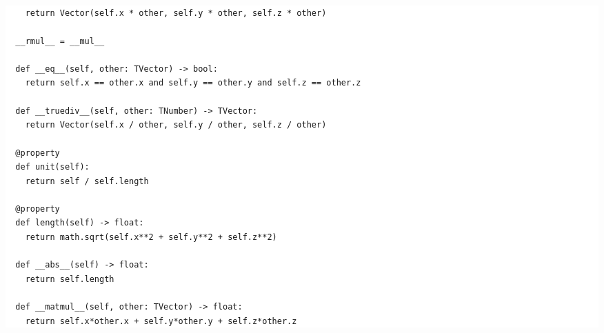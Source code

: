 ```
    return Vector(self.x * other, self.y * other, self.z * other)

  __rmul__ = __mul__

  def __eq__(self, other: TVector) -> bool:
    return self.x == other.x and self.y == other.y and self.z == other.z

  def __truediv__(self, other: TNumber) -> TVector:
    return Vector(self.x / other, self.y / other, self.z / other)

  @property
  def unit(self):
    return self / self.length
  
  @property
  def length(self) -> float:
    return math.sqrt(self.x**2 + self.y**2 + self.z**2)

  def __abs__(self) -> float:
    return self.length

  def __matmul__(self, other: TVector) -> float:
    return self.x*other.x + self.y*other.y + self.z*other.z

```
